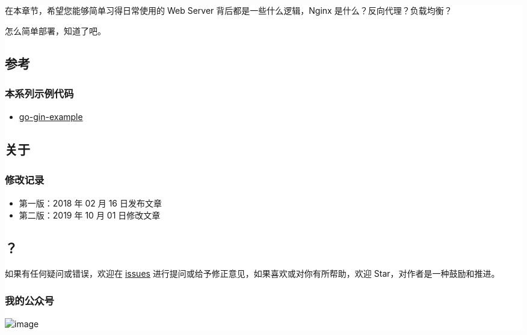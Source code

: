 在本章节，希望您能够简单习得日常使用的 Web Server 背后都是一些什么逻辑，Nginx 是什么？反向代理？负载均衡？

怎么简单部署，知道了吧。

## 参考

### 本系列示例代码

- [go-gin-example](https://github.com/EDDYCJY/go-gin-example)

## 关于

### 修改记录

- 第一版：2018 年 02 月 16 日发布文章
- 第二版：2019 年 10 月 01 日修改文章

## ？

如果有任何疑问或错误，欢迎在 [issues](https://github.com/EDDYCJY/blog) 进行提问或给予修正意见，如果喜欢或对你有所帮助，欢迎 Star，对作者是一种鼓励和推进。

### 我的公众号

![image](https://image.eddycjy.com/8d0b0c3a11e74efd5fdfd7910257e70b.jpg)
